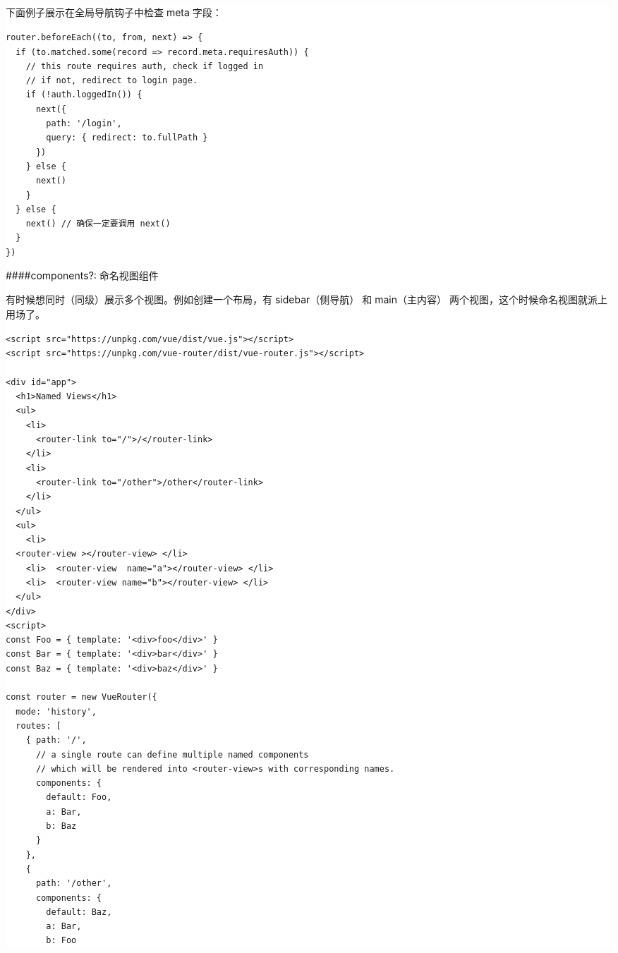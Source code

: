 下面例子展示在全局导航钩子中检查 meta 字段：

	router.beforeEach((to, from, next) => {
	  if (to.matched.some(record => record.meta.requiresAuth)) {
	    // this route requires auth, check if logged in
	    // if not, redirect to login page.
	    if (!auth.loggedIn()) {
	      next({
	        path: '/login',
	        query: { redirect: to.fullPath }
	      })
	    } else {
	      next()
	    }
	  } else {
	    next() // 确保一定要调用 next()
	  }
	})

####components?: 命名视图组件

有时候想同时（同级）展示多个视图。例如创建一个布局，有 sidebar（侧导航） 和 main（主内容） 两个视图，这个时候命名视图就派上用场了。

	<script src="https://unpkg.com/vue/dist/vue.js"></script>
	<script src="https://unpkg.com/vue-router/dist/vue-router.js"></script>

	<div id="app">
	  <h1>Named Views</h1>
	  <ul>
	    <li>
	      <router-link to="/">/</router-link>
	    </li>
	    <li>
	      <router-link to="/other">/other</router-link>
	    </li>
	  </ul>
	  <ul>
	    <li>
	  <router-view ></router-view> </li>
	    <li>  <router-view  name="a"></router-view> </li>
	    <li>  <router-view name="b"></router-view> </li>
	  </ul>
	</div>
	<script>
	const Foo = { template: '<div>foo</div>' }
	const Bar = { template: '<div>bar</div>' }
	const Baz = { template: '<div>baz</div>' }

	const router = new VueRouter({
	  mode: 'history',
	  routes: [
	    { path: '/',
	      // a single route can define multiple named components
	      // which will be rendered into <router-view>s with corresponding names.
	      components: {
	        default: Foo,
	        a: Bar,
	        b: Baz
	      }
	    },
	    {
	      path: '/other',
	      components: {
	        default: Baz,
	        a: Bar,
	        b: Foo